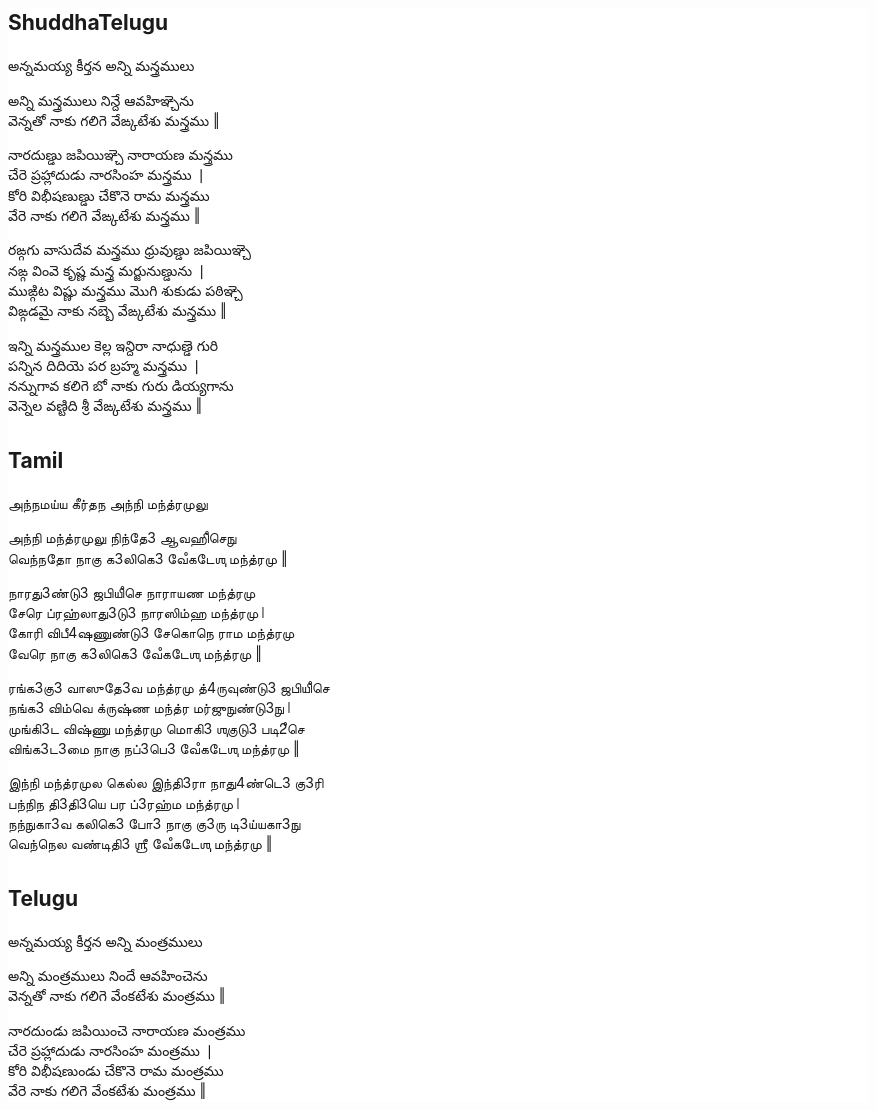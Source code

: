 ## ShuddhaTelugu

అన్నమయ్య కీర్తన అన్ని మన్త్రములు  

అన్ని మన్త్రములు నిన్దే ఆవహిఞ్చెను  
వెన్నతో నాకు గలిగె వేఙ్కటేశు మన్త్రము ‖  

నారదుణ్డు జపియిఞ్చె నారాయణ మన్త్రము  
చేరె ప్రహ్లాదుడు నారసింహ మన్త్రము ❘  
కోరి విభీషణుణ్డు చేకొనె రామ మన్త్రము  
వేరె నాకు గలిగె వేఙ్కటేశు మన్త్రము ‖  

రఙ్గగు వాసుదేవ మన్త్రము ధ్రువుణ్డు జపియిఞ్చె  
నఙ్గ వింవె కృష్ణ మన్త్ర మర్జునుణ్డును ❘  
ముఙ్గిట విష్ణు మన్త్రము మొగి శుకుడు పఠిఞ్చె  
విఙ్గడమై నాకు నబ్బె వేఙ్కటేశు మన్త్రము ‖  

ఇన్ని మన్త్రముల కెల్ల ఇన్దిరా నాధుణ్డె గురి  
పన్నిన దిదియె పర బ్రహ్మ మన్త్రము ❘  
నన్నుగావ కలిగె బో నాకు గురు డియ్యగాను  
వెన్నెల వణ్టిది శ్రీ వేఙ్కటేశు మన్త్రము ‖  

## Tamil

அந்நமய்ய கீர்தந அந்நி மந்த்ரமுலு  

அந்நி மந்த்ரமுலு நிந்தே3 ஆவஹிஂசெநு  
வெந்நதோ நாகு க3லிகெ3 வேஂகடேஶு மந்த்ரமு ‖  

நாரது3ண்டு3 ஜபியிஂசெ நாராயண மந்த்ரமு  
சேரெ ப்ரஹ்லாது3டு3 நாரஸிம்ஹ மந்த்ரமு ❘  
கோரி விபீ4ஷணுண்டு3 சேகொநெ ராம மந்த்ரமு  
வேரெ நாகு க3லிகெ3 வேஂகடேஶு மந்த்ரமு ‖  

ரங்க3கு3 வாஸுதே3வ மந்த்ரமு த்4ருவுண்டு3 ஜபியிஂசெ  
நங்க3 விம்வெ க்ருஷ்ண மந்த்ர மர்ஜுநுண்டு3நு ❘  
முங்கி3ட விஷ்ணு மந்த்ரமு மொகி3 ஶுகுடு3 படி2ஂசெ  
விங்க3ட3மை நாகு நப்3பெ3 வேஂகடேஶு மந்த்ரமு ‖  

இந்நி மந்த்ரமுல கெல்ல இந்தி3ரா நாது4ண்டெ3 கு3ரி  
பந்நிந தி3தி3யெ பர ப்3ரஹ்ம மந்த்ரமு ❘  
நந்நுகா3வ கலிகெ3 போ3 நாகு கு3ரு டி3ய்யகா3நு  
வெந்நெல வண்டிதி3 ஶ்ரீ வேஂகடேஶு மந்த்ரமு ‖  

## Telugu

అన్నమయ్య కీర్తన అన్ని మంత్రములు  

అన్ని మంత్రములు నిందే ఆవహించెను  
వెన్నతో నాకు గలిగె వేంకటేశు మంత్రము ‖  

నారదుండు జపియించె నారాయణ మంత్రము  
చేరె ప్రహ్లాదుడు నారసింహ మంత్రము ❘  
కోరి విభీషణుండు చేకొనె రామ మంత్రము  
వేరె నాకు గలిగె వేంకటేశు మంత్రము ‖  
